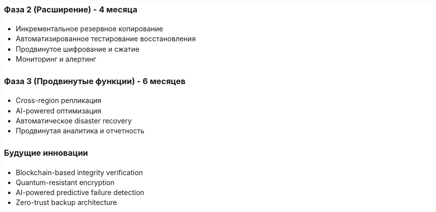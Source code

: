 ### Фаза 2 (Расширение) - 4 месяца
- Инкрементальное резервное копирование
- Автоматизированное тестирование восстановления
- Продвинутое шифрование и сжатие
- Мониторинг и алертинг

### Фаза 3 (Продвинутые функции) - 6 месяцев
- Cross-region репликация
- AI-powered оптимизация
- Автоматическое disaster recovery
- Продвинутая аналитика и отчетность

### Будущие инновации
- Blockchain-based integrity verification
- Quantum-resistant encryption
- AI-powered predictive failure detection
- Zero-trust backup architecture